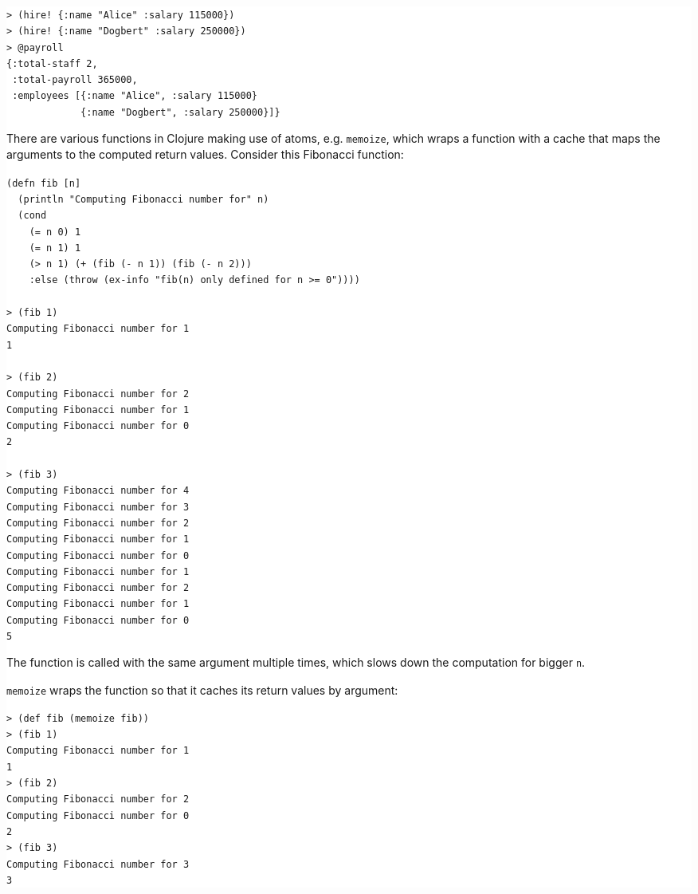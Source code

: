     > (hire! {:name "Alice" :salary 115000})
    > (hire! {:name "Dogbert" :salary 250000})
    > @payroll
    {:total-staff 2,
     :total-payroll 365000,
     :employees [{:name "Alice", :salary 115000}
                 {:name "Dogbert", :salary 250000}]}

There are various functions in Clojure making use of atoms, e.g. `memoize`,
which wraps a function with a cache that maps the arguments to the computed
return values. Consider this Fibonacci function:

    (defn fib [n]
      (println "Computing Fibonacci number for" n)
      (cond
        (= n 0) 1
        (= n 1) 1
        (> n 1) (+ (fib (- n 1)) (fib (- n 2)))
        :else (throw (ex-info "fib(n) only defined for n >= 0"))))

    > (fib 1)
    Computing Fibonacci number for 1
    1

    > (fib 2)
    Computing Fibonacci number for 2
    Computing Fibonacci number for 1
    Computing Fibonacci number for 0
    2

    > (fib 3)
    Computing Fibonacci number for 4
    Computing Fibonacci number for 3
    Computing Fibonacci number for 2
    Computing Fibonacci number for 1
    Computing Fibonacci number for 0
    Computing Fibonacci number for 1
    Computing Fibonacci number for 2
    Computing Fibonacci number for 1
    Computing Fibonacci number for 0
    5

The function is called with the same argument multiple times, which slows down
the computation for bigger `n`.

`memoize` wraps the function so that it caches its return values by argument:

    > (def fib (memoize fib))
    > (fib 1)
    Computing Fibonacci number for 1
    1
    > (fib 2)
    Computing Fibonacci number for 2
    Computing Fibonacci number for 0
    2
    > (fib 3)
    Computing Fibonacci number for 3
    3
